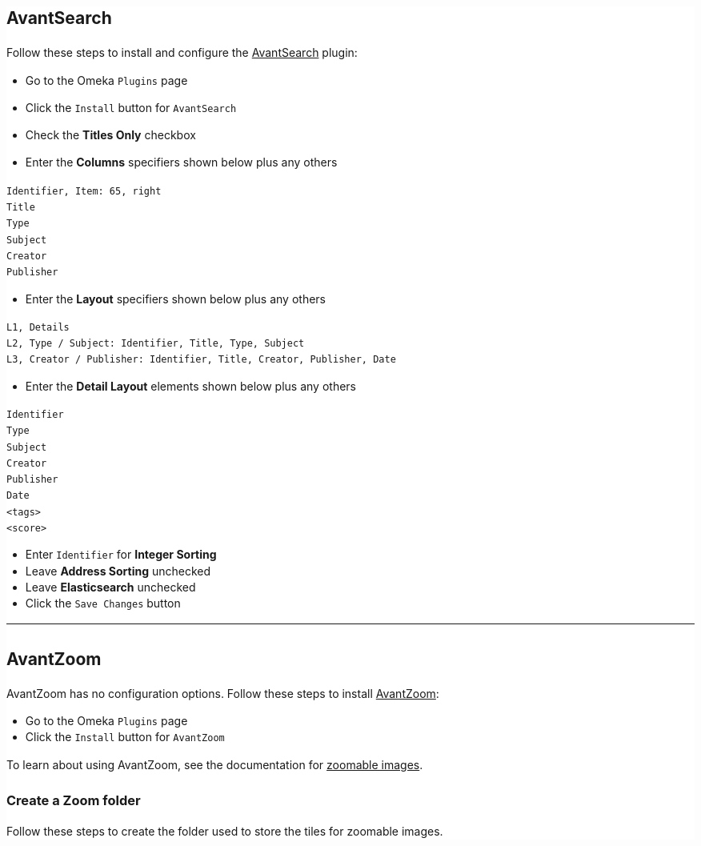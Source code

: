 ##  AvantSearch

Follow these steps to install and configure the [AvantSearch] plugin:

-	Go to the Omeka `Plugins` page
-	Click the `Install` button for `AvantSearch`
-	Check the **Titles Only** checkbox

-   Enter the **Columns** specifiers shown below plus any others
``` plaintext
Identifier, Item: 65, right
Title
Type
Subject
Creator
Publisher
```

-   Enter the **Layout** specifiers shown below plus any others
``` plaintext
L1, Details
L2, Type / Subject: Identifier, Title, Type, Subject
L3, Creator / Publisher: Identifier, Title, Creator, Publisher, Date
```

-   Enter the **Detail Layout** elements shown below plus any others
``` plaintext
Identifier
Type
Subject
Creator
Publisher
Date
<tags>
<score>
```

-   Enter `Identifier` for **Integer Sorting**
-   Leave **Address Sorting** unchecked
-   Leave **Elasticsearch** unchecked
-   Click the `Save Changes` button

---
## AvantZoom

AvantZoom has no configuration options.
Follow these steps to install [AvantZoom]:

-	Go to the Omeka `Plugins` page
-	Click the `Install` button for `AvantZoom`

To learn about using AvantZoom, see the documentation for [zoomable images](../../administrator/zoomable-images).

### Create a Zoom folder
Follow these steps to create the folder used to store the tiles for zoomable images.


[AvantAdmin]:         ../../plugins/avantadmin
[AvantCommon]:        ../../plugins/avantcommon
[AvantCustom]:        ../../plugins/avantcustom
[AvantDPLA]:          ../../plugins/avantdpla
[AvantElements]:      ../../plugins/avantelements
[AvantElasticsearch]: ../../plugins/avantelasticsearch
[AvantRelationships]: ../../plugins/avantrelationships
[AvantSearch]:        ../../plugins/avantsearch
[AvantReport]:        ../../plugins/avantreport
[AvantS3]:            ../../plugins/avants3
[AvantZoom]:          ../../plugins/avantzoom
[AvantVocabulary]:    ../../plugins/avantvocabulary
[cPanel]:             web-host.md#cpanel